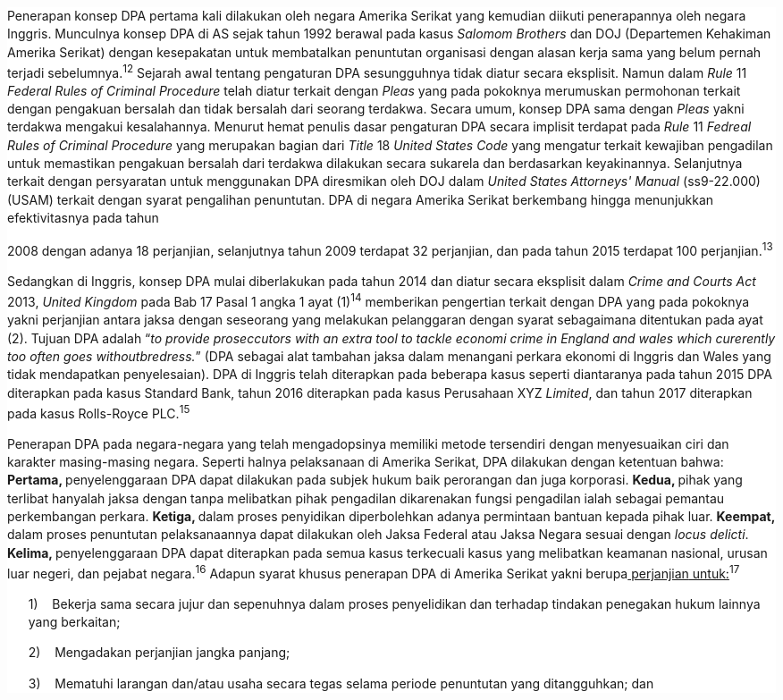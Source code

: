 <p><span class="font4">Penerapan konsep DPA pertama kali dilakukan oleh negara Amerika Serikat yang kemudian diikuti penerapannya oleh negara Inggris. Munculnya konsep DPA di AS sejak tahun 1992 berawal pada kasus </span><span class="font4" style="font-style:italic;">Salomom Brothers</span><span class="font4"> dan DOJ (Departemen Kehakiman Amerika Serikat) dengan kesepakatan untuk membatalkan penuntutan organisasi dengan alasan kerja sama yang belum pernah terjadi sebelumnya.<sup>12</sup> Sejarah awal tentang pengaturan DPA sesungguhnya tidak diatur secara eksplisit. Namun dalam </span><span class="font4" style="font-style:italic;">Rule</span><span class="font4"> 11 </span><span class="font4" style="font-style:italic;">Federal Rules of Criminal Procedure</span><span class="font4"> telah diatur terkait dengan </span><span class="font4" style="font-style:italic;">Pleas</span><span class="font4"> yang pada pokoknya merumuskan permohonan terkait dengan pengakuan bersalah dan tidak bersalah dari seorang terdakwa. Secara umum, konsep DPA sama dengan </span><span class="font4" style="font-style:italic;">Pleas</span><span class="font4"> yakni terdakwa mengakui kesalahannya. Menurut hemat penulis dasar pengaturan DPA secara implisit terdapat pada </span><span class="font4" style="font-style:italic;">Rule</span><span class="font4"> 11 </span><span class="font4" style="font-style:italic;">Fedreal Rules of Criminal Procedure</span><span class="font4"> yang merupakan bagian dari </span><span class="font4" style="font-style:italic;">Title</span><span class="font4"> 18 </span><span class="font4" style="font-style:italic;">United States Code</span><span class="font4"> yang mengatur terkait kewajiban pengadilan untuk memastikan pengakuan bersalah dari terdakwa dilakukan secara sukarela dan berdasarkan keyakinannya. Selanjutnya terkait dengan persyaratan untuk menggunakan DPA diresmikan oleh DOJ dalam </span><span class="font4" style="font-style:italic;">United States Attorneys' Manual</span><span class="font4"> (ss9-22.000) (USAM) terkait dengan syarat pengalihan penuntutan. DPA di negara Amerika Serikat berkembang hingga menunjukkan efektivitasnya pada tahun</span></p>
<p><span class="font4">2008 dengan adanya 18 perjanjian, selanjutnya tahun 2009 terdapat 32 perjanjian, dan pada tahun 2015 terdapat 100 perjanjian.<sup>13</sup></span></p>
<p><span class="font4">Sedangkan di Inggris, konsep DPA mulai diberlakukan pada tahun 2014 dan diatur secara eksplisit dalam </span><span class="font4" style="font-style:italic;">Crime and Courts Act</span><span class="font4"> 2013, </span><span class="font4" style="font-style:italic;">United Kingdom </span><span class="font4">pada Bab 17 Pasal 1 angka 1 ayat (1)<sup>14</sup> memberikan pengertian terkait dengan DPA yang pada pokoknya yakni perjanjian antara jaksa dengan seseorang yang melakukan pelanggaran dengan syarat sebagaimana ditentukan pada ayat (2). Tujuan DPA adalah “</span><span class="font4" style="font-style:italic;">to provide proseccutors with an extra tool to tackle economi crime in England and wales which curerently too often goes withoutbredress.</span><span class="font4">” (DPA sebagai alat tambahan jaksa dalam menangani perkara ekonomi di Inggris dan Wales yang tidak mendapatkan penyelesaian). DPA di Inggris telah diterapkan pada beberapa kasus seperti diantaranya pada tahun 2015 DPA diterapkan pada kasus Standard Bank, tahun 2016 diterapkan pada kasus Perusahaan XYZ </span><span class="font4" style="font-style:italic;">Limited</span><span class="font4">, dan tahun 2017 diterapkan pada kasus Rolls-Royce PLC.<sup>15</sup></span></p>
<p><span class="font4">Penerapan DPA pada negara-negara yang telah mengadopsinya memiliki metode tersendiri dengan menyesuaikan ciri dan karakter masing-masing negara. Seperti halnya pelaksanaan di Amerika Serikat, DPA dilakukan dengan ketentuan bahwa: </span><span class="font3" style="font-weight:bold;">Pertama, </span><span class="font4">penyelenggaraan DPA dapat dilakukan pada subjek hukum baik perorangan dan juga korporasi. </span><span class="font3" style="font-weight:bold;">Kedua, </span><span class="font4">pihak yang terlibat hanyalah jaksa dengan tanpa melibatkan pihak pengadilan dikarenakan fungsi pengadilan ialah sebagai pemantau perkembangan perkara. </span><span class="font3" style="font-weight:bold;">Ketiga, </span><span class="font4">dalam proses penyidikan diperbolehkan adanya permintaan bantuan kepada pihak luar. </span><span class="font3" style="font-weight:bold;">Keempat, </span><span class="font4">dalam proses penuntutan pelaksanaannya dapat dilakukan oleh Jaksa Federal atau Jaksa Negara sesuai dengan </span><span class="font4" style="font-style:italic;">locus delicti</span><span class="font4">. </span><span class="font3" style="font-weight:bold;">Kelima, </span><span class="font4">penyelenggaraan DPA dapat diterapkan pada semua kasus terkecuali kasus yang melibatkan keamanan nasional, urusan luar negeri, dan pejabat negara.<sup>16</sup> Adapun syarat khusus penerapan DPA di Amerika Serikat yakni berupa</span><a href="https://en.bab.la/dictionary/indonesian-english/perjanjian"><span class="font4"> perjanjian</span></a><a href="https://en.bab.la/dictionary/indonesian-english/untuk"><span class="font4"> untuk:</span></a><span class="font4"><sup>17</sup></span></p>
<ul style="list-style:none;"><li>
<p><span class="font4">1) &nbsp;&nbsp;&nbsp;Bekerja sama secara jujur dan sepenuhnya dalam proses penyelidikan dan terhadap tindakan penegakan hukum lainnya yang berkaitan;</span></p></li>
<li>
<p><span class="font4">2) &nbsp;&nbsp;&nbsp;Mengadakan perjanjian jangka panjang;</span></p></li>
<li>
<p><span class="font4">3) &nbsp;&nbsp;&nbsp;Mematuhi larangan dan/atau usaha secara tegas selama periode penuntutan yang ditangguhkan; dan</span></p></li>
<li>